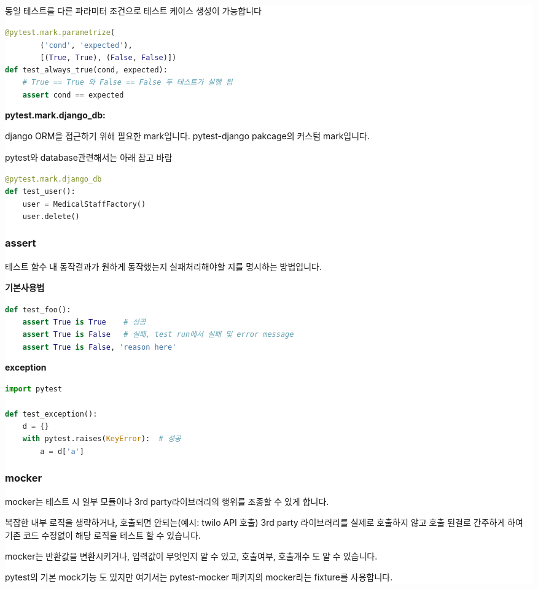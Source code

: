동일 테스트를 다른 파라미터 조건으로 테스트 케이스 생성이 가능합니다

```python
@pytest.mark.parametrize(
		('cond', 'expected'),
		[(True, True), (False, False)])
def test_always_true(cond, expected):
	# True == True 와 False == False 두 테스트가 실행 됨
	assert cond == expected
```

**pytest.mark.django_db:**

django ORM을 접근하기 위해 필요한 mark입니다. pytest-django pakcage의 커스텀 mark입니다.

pytest와 database관련해서는 아래 참고 바람

```python
@pytest.mark.django_db
def test_user():
	user = MedicalStaffFactory()
	user.delete()
```

### assert

테스트 함수 내 동작결과가 원하게 동작했는지 실패처리해야할 지를 명시하는 방법입니다.

**기본사용법**

```python
def test_foo():
	assert True is True    # 성공
	assert True is False   # 실패, test run에서 실패 및 error message
	assert True is False, 'reason here'
```

**exception**

```python
import pytest

def test_exception():
	d = {}
	with pytest.raises(KeyError):  # 성공
		a = d['a']
```

### mocker

mocker는 테스트 시 일부 모듈이나 3rd party라이브러리의 행위를 조종할 수 있게 합니다.

복잡한 내부 로직을 생략하거나, 호출되면 안되는(예시: twilo API 호출) 3rd party 라이브러리를 실제로 호출하지 않고 호출 된걸로 간주하게 하여 기존 코드 수정없이 해당 로직을 테스트 할 수 있습니다.

mocker는 반환값을 변환시키거나, 입력값이 무엇인지 알 수 있고, 호출여부, 호출개수 도 알 수 있습니다.

pytest의 기본 mock기능 도 있지만 여기서는 pytest-mocker 패키지의 mocker라는 fixture를 사용합니다.
